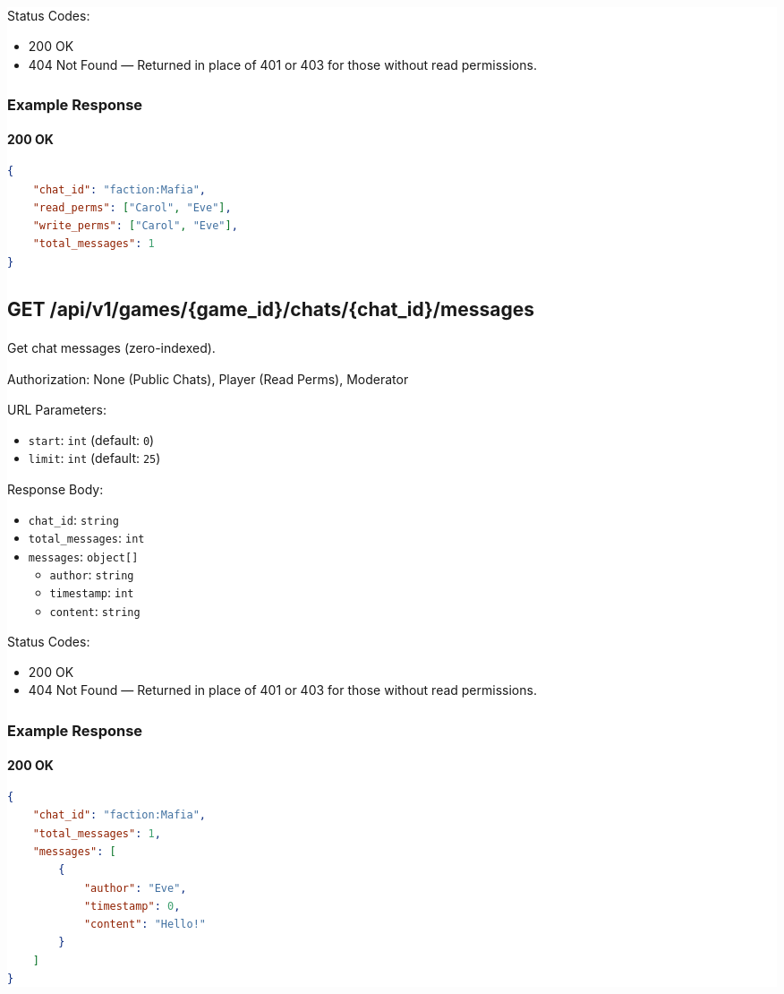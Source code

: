 Status Codes:
* 200 OK
* 404 Not Found &mdash; Returned in place of 401 or 403 for those without read permissions.

### Example Response

**200 OK**

```json
{
    "chat_id": "faction:Mafia",
    "read_perms": ["Carol", "Eve"],
    "write_perms": ["Carol", "Eve"],
    "total_messages": 1
}
```

## GET /api/v1/games/{game_id}/chats/{chat_id}/messages

Get chat messages (zero-indexed).

Authorization: None (Public Chats), Player (Read Perms), Moderator

URL Parameters:
* `start`: `int` (default: `0`)
* `limit`: `int` (default: `25`)

Response Body:
* `chat_id`: `string`
* `total_messages`: `int`
* `messages`: `object[]`
    * `author`: `string`
    * `timestamp`: `int`
    * `content`: `string`

Status Codes:
* 200 OK
* 404 Not Found &mdash; Returned in place of 401 or 403 for those without read permissions.

### Example Response

**200 OK**

```json
{
    "chat_id": "faction:Mafia",
    "total_messages": 1,
    "messages": [
        {
            "author": "Eve",
            "timestamp": 0,
            "content": "Hello!"
        }
    ]
}
```

